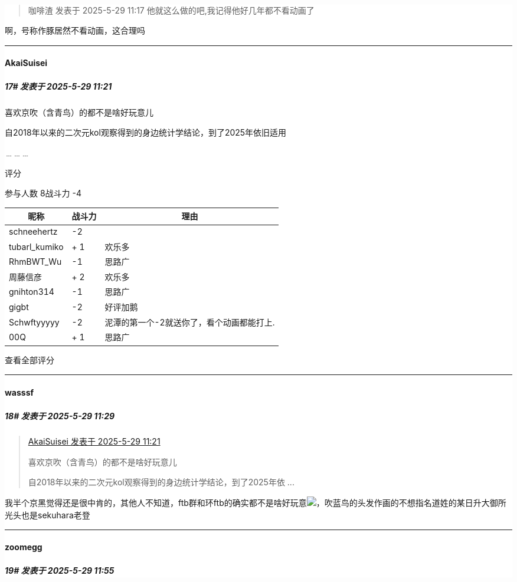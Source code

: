 <blockquote>咖啡渣 发表于 2025-5-29 11:17
他就这么做的吧,我记得他好几年都不看动画了</blockquote>
啊，号称作豚居然不看动画，这合理吗

*****

####  AkaiSuisei  
##### 17#       发表于 2025-5-29 11:21

喜欢京吹（含青鸟）的都不是啥好玩意儿

自2018年以来的二次元kol观察得到的身边统计学结论，到了2025年依旧适用

﹍﹍﹍

评分

 参与人数 8战斗力 -4

|昵称|战斗力|理由|
|----|---|---|
| schneehertz|-2||
| tubarl_kumiko| + 1|欢乐多|
| RhmBWT_Wu|-1|思路广|
| 周藤信彦| + 2|欢乐多|
| gnihton314|-1|思路广|
| gigbt|-2|好评加鹅|
| Schwftyyyyy|-2|泥潭的第一个-2就送你了，看个动画都能打上.|
| 00Q| + 1|思路广|

查看全部评分

*****

####  wasssf  
##### 18#       发表于 2025-5-29 11:29

<blockquote><a href="httphttps://stage1st.com/2b/forum.php?mod=redirect&amp;goto=findpost&amp;pid=67862100&amp;ptid=2252574" target="_blank">AkaiSuisei 发表于 2025-5-29 11:21</a>

喜欢京吹（含青鸟）的都不是啥好玩意儿

自2018年以来的二次元kol观察得到的身边统计学结论，到了2025年依 ...</blockquote>
我半个京黑觉得还是很中肯的，其他人不知道，ftb群和环ftb的确实都不是啥好玩意<img src="https://static.stage1st.com/image/smiley/face2017/033.png">，吹蓝鸟的头发作画的不想指名道姓的某日升大御所光头也是sekuhara老登

*****

####  zoomegg  
##### 19#       发表于 2025-5-29 11:55
